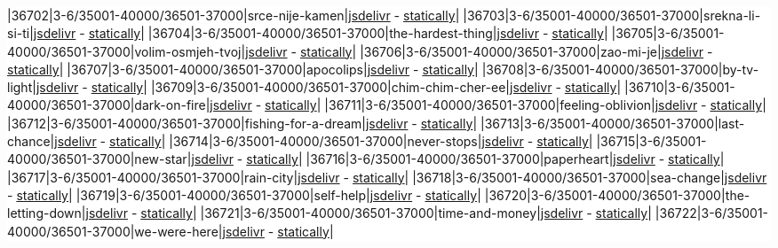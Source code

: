 |36702|3-6/35001-40000/36501-37000|srce-nije-kamen|[jsdelivr](https://cdn.jsdelivr.net/gh/dbchord/webp-c-1280x720_3-6/35001-40000/36501-37000/srce-nije-kamen.webp) - [statically](https://cdn.statically.io/gh/dbchord/webp-c-1280x720_3-6/img/35001-40000/36501-37000/srce-nije-kamen.webp)|
|36703|3-6/35001-40000/36501-37000|srekna-li-si-ti|[jsdelivr](https://cdn.jsdelivr.net/gh/dbchord/webp-c-1280x720_3-6/35001-40000/36501-37000/srekna-li-si-ti.webp) - [statically](https://cdn.statically.io/gh/dbchord/webp-c-1280x720_3-6/img/35001-40000/36501-37000/srekna-li-si-ti.webp)|
|36704|3-6/35001-40000/36501-37000|the-hardest-thing|[jsdelivr](https://cdn.jsdelivr.net/gh/dbchord/webp-c-1280x720_3-6/35001-40000/36501-37000/the-hardest-thing.webp) - [statically](https://cdn.statically.io/gh/dbchord/webp-c-1280x720_3-6/img/35001-40000/36501-37000/the-hardest-thing.webp)|
|36705|3-6/35001-40000/36501-37000|volim-osmjeh-tvoj|[jsdelivr](https://cdn.jsdelivr.net/gh/dbchord/webp-c-1280x720_3-6/35001-40000/36501-37000/volim-osmjeh-tvoj.webp) - [statically](https://cdn.statically.io/gh/dbchord/webp-c-1280x720_3-6/img/35001-40000/36501-37000/volim-osmjeh-tvoj.webp)|
|36706|3-6/35001-40000/36501-37000|zao-mi-je|[jsdelivr](https://cdn.jsdelivr.net/gh/dbchord/webp-c-1280x720_3-6/35001-40000/36501-37000/zao-mi-je.webp) - [statically](https://cdn.statically.io/gh/dbchord/webp-c-1280x720_3-6/img/35001-40000/36501-37000/zao-mi-je.webp)|
|36707|3-6/35001-40000/36501-37000|apocolips|[jsdelivr](https://cdn.jsdelivr.net/gh/dbchord/webp-c-1280x720_3-6/35001-40000/36501-37000/apocolips.webp) - [statically](https://cdn.statically.io/gh/dbchord/webp-c-1280x720_3-6/img/35001-40000/36501-37000/apocolips.webp)|
|36708|3-6/35001-40000/36501-37000|by-tv-light|[jsdelivr](https://cdn.jsdelivr.net/gh/dbchord/webp-c-1280x720_3-6/35001-40000/36501-37000/by-tv-light.webp) - [statically](https://cdn.statically.io/gh/dbchord/webp-c-1280x720_3-6/img/35001-40000/36501-37000/by-tv-light.webp)|
|36709|3-6/35001-40000/36501-37000|chim-chim-cher-ee|[jsdelivr](https://cdn.jsdelivr.net/gh/dbchord/webp-c-1280x720_3-6/35001-40000/36501-37000/chim-chim-cher-ee.webp) - [statically](https://cdn.statically.io/gh/dbchord/webp-c-1280x720_3-6/img/35001-40000/36501-37000/chim-chim-cher-ee.webp)|
|36710|3-6/35001-40000/36501-37000|dark-on-fire|[jsdelivr](https://cdn.jsdelivr.net/gh/dbchord/webp-c-1280x720_3-6/35001-40000/36501-37000/dark-on-fire.webp) - [statically](https://cdn.statically.io/gh/dbchord/webp-c-1280x720_3-6/img/35001-40000/36501-37000/dark-on-fire.webp)|
|36711|3-6/35001-40000/36501-37000|feeling-oblivion|[jsdelivr](https://cdn.jsdelivr.net/gh/dbchord/webp-c-1280x720_3-6/35001-40000/36501-37000/feeling-oblivion.webp) - [statically](https://cdn.statically.io/gh/dbchord/webp-c-1280x720_3-6/img/35001-40000/36501-37000/feeling-oblivion.webp)|
|36712|3-6/35001-40000/36501-37000|fishing-for-a-dream|[jsdelivr](https://cdn.jsdelivr.net/gh/dbchord/webp-c-1280x720_3-6/35001-40000/36501-37000/fishing-for-a-dream.webp) - [statically](https://cdn.statically.io/gh/dbchord/webp-c-1280x720_3-6/img/35001-40000/36501-37000/fishing-for-a-dream.webp)|
|36713|3-6/35001-40000/36501-37000|last-chance|[jsdelivr](https://cdn.jsdelivr.net/gh/dbchord/webp-c-1280x720_3-6/35001-40000/36501-37000/last-chance.webp) - [statically](https://cdn.statically.io/gh/dbchord/webp-c-1280x720_3-6/img/35001-40000/36501-37000/last-chance.webp)|
|36714|3-6/35001-40000/36501-37000|never-stops|[jsdelivr](https://cdn.jsdelivr.net/gh/dbchord/webp-c-1280x720_3-6/35001-40000/36501-37000/never-stops.webp) - [statically](https://cdn.statically.io/gh/dbchord/webp-c-1280x720_3-6/img/35001-40000/36501-37000/never-stops.webp)|
|36715|3-6/35001-40000/36501-37000|new-star|[jsdelivr](https://cdn.jsdelivr.net/gh/dbchord/webp-c-1280x720_3-6/35001-40000/36501-37000/new-star.webp) - [statically](https://cdn.statically.io/gh/dbchord/webp-c-1280x720_3-6/img/35001-40000/36501-37000/new-star.webp)|
|36716|3-6/35001-40000/36501-37000|paperheart|[jsdelivr](https://cdn.jsdelivr.net/gh/dbchord/webp-c-1280x720_3-6/35001-40000/36501-37000/paperheart.webp) - [statically](https://cdn.statically.io/gh/dbchord/webp-c-1280x720_3-6/img/35001-40000/36501-37000/paperheart.webp)|
|36717|3-6/35001-40000/36501-37000|rain-city|[jsdelivr](https://cdn.jsdelivr.net/gh/dbchord/webp-c-1280x720_3-6/35001-40000/36501-37000/rain-city.webp) - [statically](https://cdn.statically.io/gh/dbchord/webp-c-1280x720_3-6/img/35001-40000/36501-37000/rain-city.webp)|
|36718|3-6/35001-40000/36501-37000|sea-change|[jsdelivr](https://cdn.jsdelivr.net/gh/dbchord/webp-c-1280x720_3-6/35001-40000/36501-37000/sea-change.webp) - [statically](https://cdn.statically.io/gh/dbchord/webp-c-1280x720_3-6/img/35001-40000/36501-37000/sea-change.webp)|
|36719|3-6/35001-40000/36501-37000|self-help|[jsdelivr](https://cdn.jsdelivr.net/gh/dbchord/webp-c-1280x720_3-6/35001-40000/36501-37000/self-help.webp) - [statically](https://cdn.statically.io/gh/dbchord/webp-c-1280x720_3-6/img/35001-40000/36501-37000/self-help.webp)|
|36720|3-6/35001-40000/36501-37000|the-letting-down|[jsdelivr](https://cdn.jsdelivr.net/gh/dbchord/webp-c-1280x720_3-6/35001-40000/36501-37000/the-letting-down.webp) - [statically](https://cdn.statically.io/gh/dbchord/webp-c-1280x720_3-6/img/35001-40000/36501-37000/the-letting-down.webp)|
|36721|3-6/35001-40000/36501-37000|time-and-money|[jsdelivr](https://cdn.jsdelivr.net/gh/dbchord/webp-c-1280x720_3-6/35001-40000/36501-37000/time-and-money.webp) - [statically](https://cdn.statically.io/gh/dbchord/webp-c-1280x720_3-6/img/35001-40000/36501-37000/time-and-money.webp)|
|36722|3-6/35001-40000/36501-37000|we-were-here|[jsdelivr](https://cdn.jsdelivr.net/gh/dbchord/webp-c-1280x720_3-6/35001-40000/36501-37000/we-were-here.webp) - [statically](https://cdn.statically.io/gh/dbchord/webp-c-1280x720_3-6/img/35001-40000/36501-37000/we-were-here.webp)|